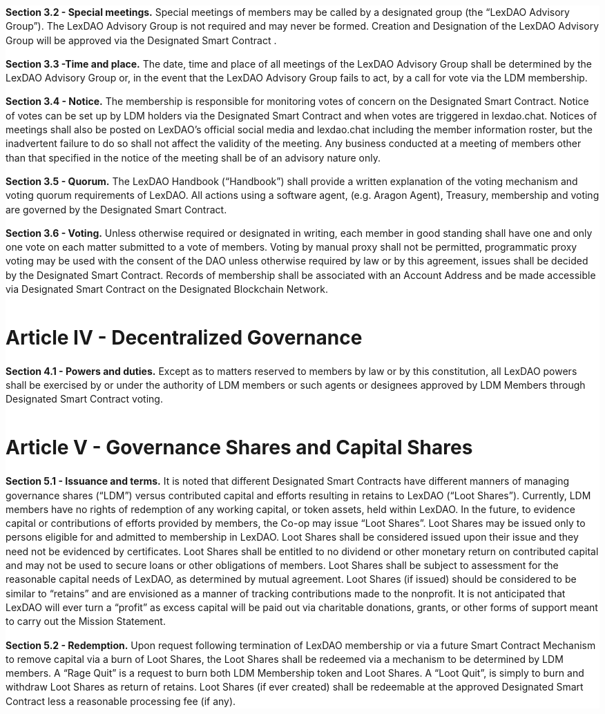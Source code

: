 **Section 3.2 - Special meetings.** Special meetings of members may be called by a designated group (the “LexDAO Advisory Group”).  The LexDAO Advisory Group is not required and may never be formed.  Creation and Designation of the LexDAO Advisory Group will be approved via the Designated Smart Contract . 

**Section 3.3 -Time and place.** The date, time and place of all meetings of the LexDAO Advisory Group shall be determined by the LexDAO Advisory Group or, in the event that the LexDAO Advisory Group fails to act, by a call for vote via the LDM membership.

**Section 3.4 - Notice.** The membership is responsible for monitoring votes of concern on the Designated Smart Contract.  Notice of votes can be set up by LDM holders via the Designated Smart Contract and when votes are triggered in lexdao.chat.  Notices of meetings shall also be posted on LexDAO’s official social media and lexdao.chat including the member information roster, but the inadvertent failure to do so shall not affect the validity of the meeting. Any business conducted at a meeting of members other than that specified in the notice of the meeting shall be of an advisory nature only.

**Section 3.5 - Quorum.** The LexDAO Handbook (“Handbook”) shall provide a written explanation of the voting mechanism and voting quorum requirements of LexDAO.  All actions using a software agent, (e.g. Aragon Agent), Treasury, membership and voting are governed by the Designated Smart Contract.  

**Section 3.6 - Voting.** Unless otherwise required or designated in writing, each member in good standing shall have one and only one vote on each matter submitted to a vote of members. Voting by manual proxy shall not be permitted, programmatic proxy voting may be used with the consent of the DAO unless otherwise required by law or by this agreement, issues shall be decided by the Designated Smart Contract.  Records of membership shall be associated with an Account Address and be made accessible via Designated Smart Contract on the Designated Blockchain Network.

 # Article IV - Decentralized Governance

**Section 4.1 - Powers and duties.** Except as to matters reserved to members by law or by this constitution, all LexDAO powers shall be exercised by or under the authority of LDM members or such agents or designees approved by LDM Members through Designated Smart Contract voting.

# Article V - Governance Shares and Capital Shares

**Section 5.1 - Issuance and terms.** It is noted that different Designated Smart Contracts have different manners of managing governance shares (“LDM”) versus contributed capital and efforts resulting in retains to LexDAO (“Loot Shares”).  Currently, LDM members have no rights of redemption of any working capital, or token assets, held within LexDAO.  In the future, to evidence capital or contributions of efforts provided by members, the Co-op may issue “Loot Shares”. Loot Shares may be issued only to persons eligible for and admitted to membership in LexDAO. Loot Shares shall be considered issued upon their issue and they need not be evidenced by certificates.  Loot Shares shall be entitled to no dividend or other monetary return on contributed capital and may not be used to secure loans or other obligations of members. Loot Shares shall be subject to assessment for the reasonable capital needs of LexDAO, as determined by mutual agreement.  Loot Shares (if issued) should be considered to be similar to “retains” and are envisioned as a manner of tracking contributions made to the nonprofit.  It is not anticipated that LexDAO will ever turn a “profit” as excess capital will be paid out via charitable donations, grants, or other forms of support meant to carry out the Mission Statement.

**Section 5.2 - Redemption.** Upon request following termination of LexDAO membership or via a future Smart Contract Mechanism to remove capital via a burn of Loot Shares, the Loot Shares shall be redeemed via a mechanism to be determined by LDM members.  A “Rage Quit” is a request to burn both LDM Membership token and Loot Shares. A “Loot Quit”, is simply to burn and withdraw Loot Shares as return of retains.  Loot Shares (if ever created) shall be redeemable at the approved Designated Smart Contract less a reasonable processing fee (if any).
